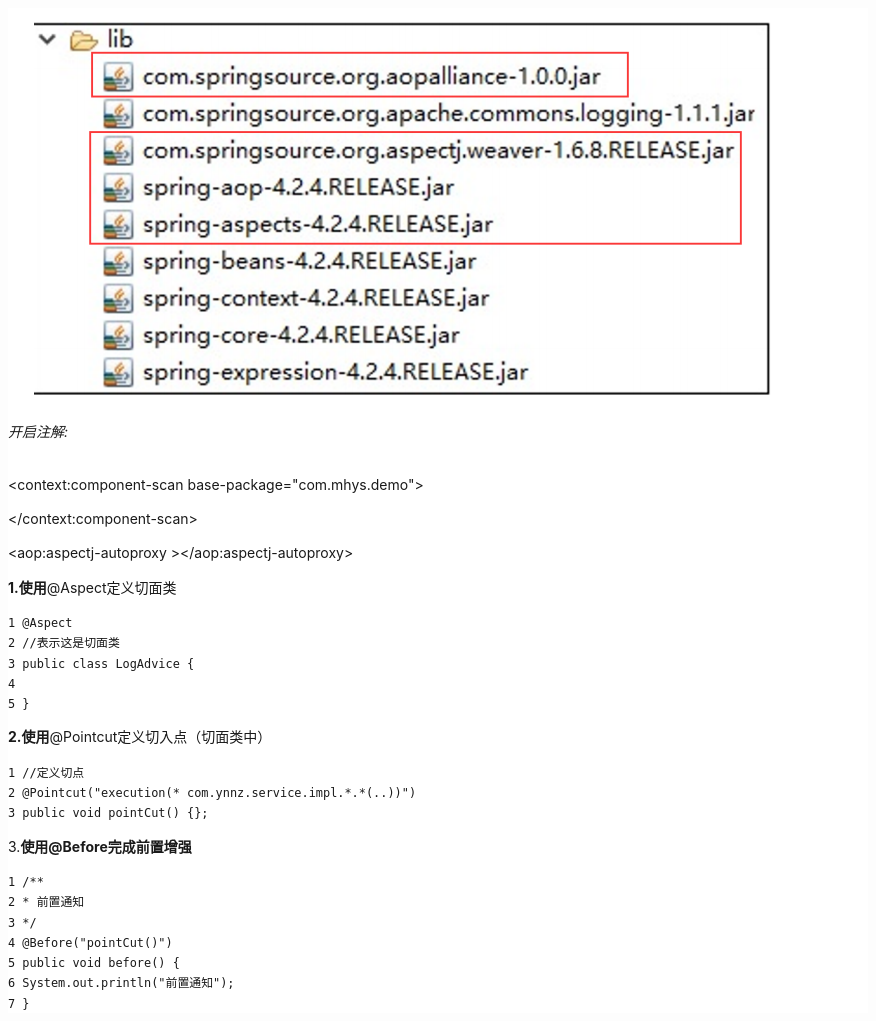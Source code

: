 ![image-20241111143149214](springMVC.assets/image-20241111143149214.png)

<h6 >开启注解:</h6>



<context:component-scan base-package="com.mhys.demo">

</context:component-scan>



<aop:aspectj-autoproxy ></aop:aspectj-autoproxy>

**1.使用**@Aspect定义切面类

```
1 @Aspect
2 //表示这是切面类
3 public class LogAdvice {
4
5 }
```

**2.使用**@Pointcut定义切入点（切面类中）

```
1 //定义切点
2 @Pointcut("execution(* com.ynnz.service.impl.*.*(..))")
3 public void pointCut() {};
```

3.**使用@Before完成前置增强**

```
1 /**
2 * 前置通知
3 */
4 @Before("pointCut()")
5 public void before() {
6 System.out.println("前置通知");
7 }
```
